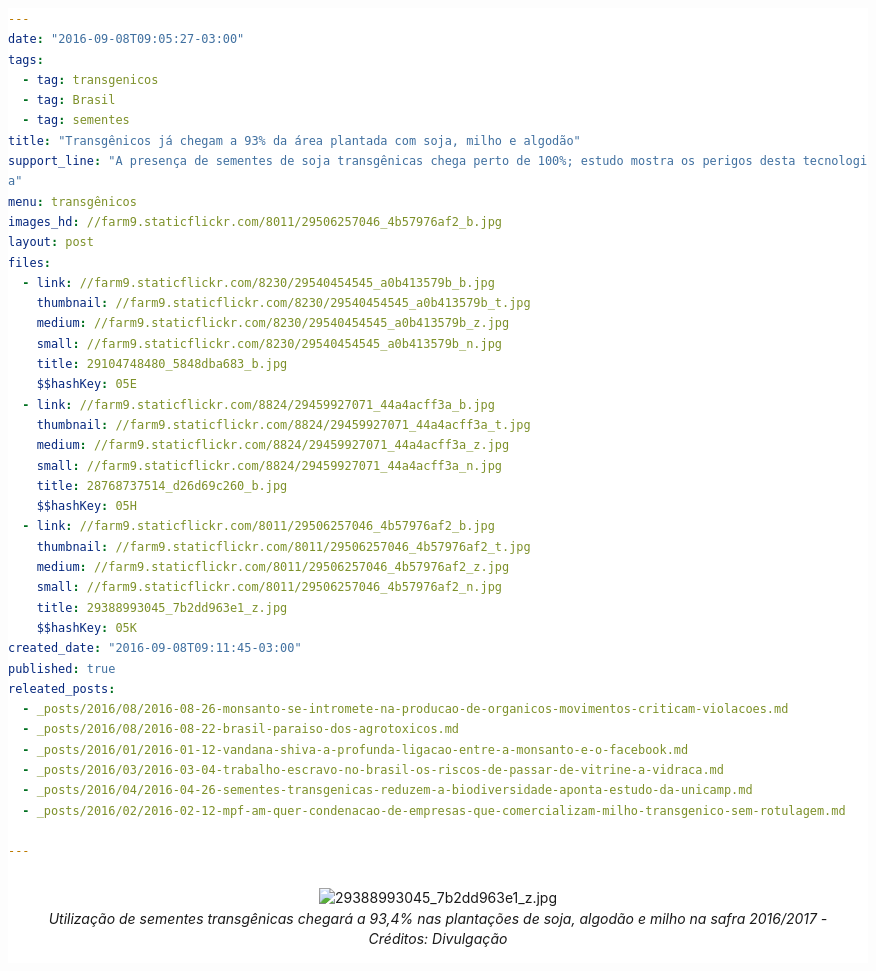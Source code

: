 ```yaml
---
date: "2016-09-08T09:05:27-03:00"
tags:
  - tag: transgenicos
  - tag: Brasil
  - tag: sementes
title: "Transgênicos já chegam a 93% da área plantada com soja, milho e algodão"
support_line: "A presença de sementes de soja transgênicas chega perto de 100%; estudo mostra os perigos desta tecnologia"
menu: transgênicos
images_hd: //farm9.staticflickr.com/8011/29506257046_4b57976af2_b.jpg
layout: post
files:
  - link: //farm9.staticflickr.com/8230/29540454545_a0b413579b_b.jpg
    thumbnail: //farm9.staticflickr.com/8230/29540454545_a0b413579b_t.jpg
    medium: //farm9.staticflickr.com/8230/29540454545_a0b413579b_z.jpg
    small: //farm9.staticflickr.com/8230/29540454545_a0b413579b_n.jpg
    title: 29104748480_5848dba683_b.jpg
    $$hashKey: 05E
  - link: //farm9.staticflickr.com/8824/29459927071_44a4acff3a_b.jpg
    thumbnail: //farm9.staticflickr.com/8824/29459927071_44a4acff3a_t.jpg
    medium: //farm9.staticflickr.com/8824/29459927071_44a4acff3a_z.jpg
    small: //farm9.staticflickr.com/8824/29459927071_44a4acff3a_n.jpg
    title: 28768737514_d26d69c260_b.jpg
    $$hashKey: 05H
  - link: //farm9.staticflickr.com/8011/29506257046_4b57976af2_b.jpg
    thumbnail: //farm9.staticflickr.com/8011/29506257046_4b57976af2_t.jpg
    medium: //farm9.staticflickr.com/8011/29506257046_4b57976af2_z.jpg
    small: //farm9.staticflickr.com/8011/29506257046_4b57976af2_n.jpg
    title: 29388993045_7b2dd963e1_z.jpg
    $$hashKey: 05K
created_date: "2016-09-08T09:11:45-03:00"
published: true
releated_posts:
  - _posts/2016/08/2016-08-26-monsanto-se-intromete-na-producao-de-organicos-movimentos-criticam-violacoes.md
  - _posts/2016/08/2016-08-22-brasil-paraiso-dos-agrotoxicos.md
  - _posts/2016/01/2016-01-12-vandana-shiva-a-profunda-ligacao-entre-a-monsanto-e-o-facebook.md
  - _posts/2016/03/2016-03-04-trabalho-escravo-no-brasil-os-riscos-de-passar-de-vitrine-a-vidraca.md
  - _posts/2016/04/2016-04-26-sementes-transgenicas-reduzem-a-biodiversidade-aponta-estudo-da-unicamp.md
  - _posts/2016/02/2016-02-12-mpf-am-quer-condenacao-de-empresas-que-comercializam-milho-transgenico-sem-rotulagem.md

---
```

<div style="text-align:center">
<figure class="image" style="display:inline-block"><img alt="29388993045_7b2dd963e1_z.jpg" height="468" src="//farm9.staticflickr.com/8011/29506257046_4b57976af2_b.jpg" width="700" />
<figcaption><em>Utiliza&ccedil;&atilde;o de sementes transg&ecirc;nicas chegar&aacute; a 93,4% nas planta&ccedil;&otilde;es de soja, algod&atilde;o e milho na safra 2016/2017 - Cr&eacute;ditos: Divulga&ccedil;&atilde;o</em></figcaption>
</figure>
</div>
